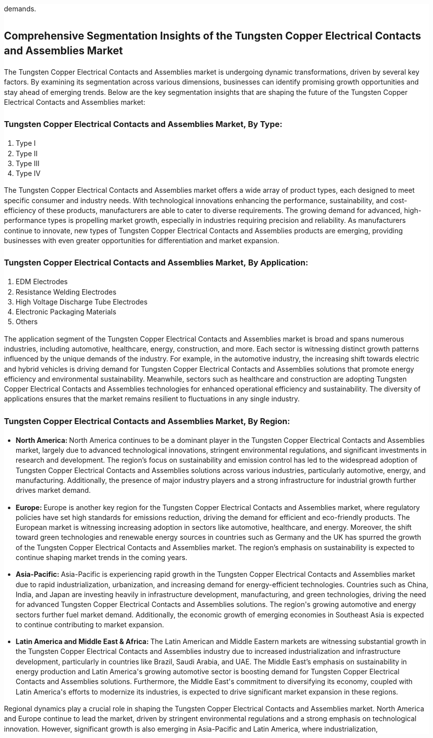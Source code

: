 demands.</p></li></ol><div class="article-main__content" data-test-id="publishing-text-block"><h2>Comprehensive Segmentation Insights of the Tungsten Copper Electrical Contacts and Assemblies Market</h2><p>The Tungsten Copper Electrical Contacts and Assemblies market is undergoing dynamic transformations, driven by several key factors. By examining its segmentation across various dimensions, businesses can identify promising growth opportunities and stay ahead of emerging trends. Below are the key segmentation insights that are shaping the future of the Tungsten Copper Electrical Contacts and Assemblies market:</p><h3><strong>Tungsten Copper Electrical Contacts and Assemblies Market, By Type:<br /></strong></h3><ol><li>Type I<li> Type II<li> Type III<li> Type IV</li></ol><p>The Tungsten Copper Electrical Contacts and Assemblies market offers a wide array of product types, each designed to meet specific consumer and industry needs. With technological innovations enhancing the performance, sustainability, and cost-efficiency of these products, manufacturers are able to cater to diverse requirements. The growing demand for advanced, high-performance types is propelling market growth, especially in industries requiring precision and reliability. As manufacturers continue to innovate, new types of Tungsten Copper Electrical Contacts and Assemblies products are emerging, providing businesses with even greater opportunities for differentiation and market expansion.</p><h3>Tungsten Copper Electrical Contacts and Assemblies Market,&nbsp;By Application:</h3><ol><li>EDM Electrodes<li> Resistance Welding Electrodes<li> High Voltage Discharge Tube Electrodes<li> Electronic Packaging Materials<li> Others</li></ol><p>The application segment of the Tungsten Copper Electrical Contacts and Assemblies market is broad and spans numerous industries, including automotive, healthcare, energy, construction, and more. Each sector is witnessing distinct growth patterns influenced by the unique demands of the industry. For example, in the automotive industry, the increasing shift towards electric and hybrid vehicles is driving demand for Tungsten Copper Electrical Contacts and Assemblies solutions that promote energy efficiency and environmental sustainability. Meanwhile, sectors such as healthcare and construction are adopting Tungsten Copper Electrical Contacts and Assemblies technologies for enhanced operational efficiency and sustainability. The diversity of applications ensures that the market remains resilient to fluctuations in any single industry.</p><h3>Tungsten Copper Electrical Contacts and Assemblies Market, By Region:</h3><ul><li><p><strong>North America:&nbsp;</strong>North America continues to be a dominant player in the Tungsten Copper Electrical Contacts and Assemblies market, largely due to advanced technological innovations, stringent environmental regulations, and significant investments in research and development. The region&rsquo;s focus on sustainability and emission control has led to the widespread adoption of Tungsten Copper Electrical Contacts and Assemblies solutions across various industries, particularly automotive, energy, and manufacturing. Additionally, the presence of major industry players and a strong infrastructure for industrial growth further drives market demand.</p></li><li><p><strong><strong>Europe:&nbsp;</strong></strong>Europe is another key region for the Tungsten Copper Electrical Contacts and Assemblies market, where regulatory policies have set high standards for emissions reduction, driving the demand for efficient and eco-friendly products. The European market is witnessing increasing adoption in sectors like automotive, healthcare, and energy. Moreover, the shift toward green technologies and renewable energy sources in countries such as Germany and the UK has spurred the growth of the Tungsten Copper Electrical Contacts and Assemblies market. The region&rsquo;s emphasis on sustainability is expected to continue shaping market trends in the coming years.</p></li><li><p><strong><strong>Asia-Pacific:&nbsp;</strong></strong>Asia-Pacific is experiencing rapid growth in the Tungsten Copper Electrical Contacts and Assemblies market due to rapid industrialization, urbanization, and increasing demand for energy-efficient technologies. Countries such as China, India, and Japan are investing heavily in infrastructure development, manufacturing, and green technologies, driving the need for advanced Tungsten Copper Electrical Contacts and Assemblies solutions. The region's growing automotive and energy sectors further fuel market demand. Additionally, the economic growth of emerging economies in Southeast Asia is expected to continue contributing to market expansion.</p></li><li><p><strong><strong>Latin America and Middle East &amp; Africa:&nbsp;</strong></strong>The Latin American and Middle Eastern markets are witnessing substantial growth in the Tungsten Copper Electrical Contacts and Assemblies industry due to increased industrialization and infrastructure development, particularly in countries like Brazil, Saudi Arabia, and UAE. The Middle East&rsquo;s emphasis on sustainability in energy production and Latin America's growing automotive sector is boosting demand for Tungsten Copper Electrical Contacts and Assemblies solutions. Furthermore, the Middle East's commitment to diversifying its economy, coupled with Latin America's efforts to modernize its industries, is expected to drive significant market expansion in these regions.</p></li></ul><p>Regional dynamics play a crucial role in shaping the Tungsten Copper Electrical Contacts and Assemblies market. North America and Europe continue to lead the market, driven by stringent environmental regulations and a strong emphasis on technological innovation. However, significant growth is also emerging in Asia-Pacific and Latin America, where industrialization,